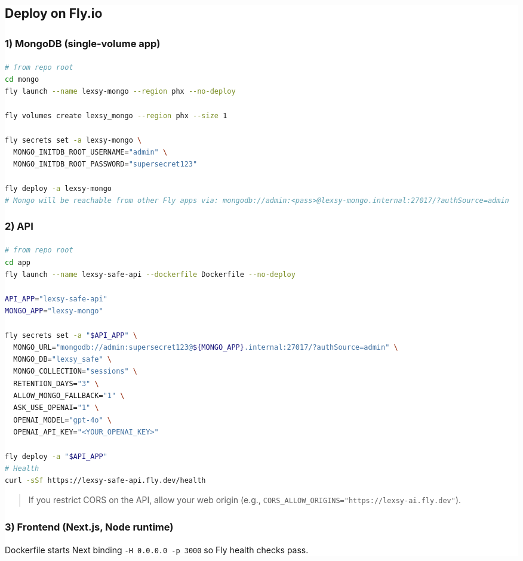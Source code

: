 
## Deploy on Fly.io

### 1) MongoDB (single-volume app)

```bash
# from repo root
cd mongo
fly launch --name lexsy-mongo --region phx --no-deploy

fly volumes create lexsy_mongo --region phx --size 1

fly secrets set -a lexsy-mongo \
  MONGO_INITDB_ROOT_USERNAME="admin" \
  MONGO_INITDB_ROOT_PASSWORD="supersecret123"

fly deploy -a lexsy-mongo
# Mongo will be reachable from other Fly apps via: mongodb://admin:<pass>@lexsy-mongo.internal:27017/?authSource=admin
```

### 2) API

```bash
# from repo root
cd app
fly launch --name lexsy-safe-api --dockerfile Dockerfile --no-deploy

API_APP="lexsy-safe-api"
MONGO_APP="lexsy-mongo"

fly secrets set -a "$API_APP" \
  MONGO_URL="mongodb://admin:supersecret123@${MONGO_APP}.internal:27017/?authSource=admin" \
  MONGO_DB="lexsy_safe" \
  MONGO_COLLECTION="sessions" \
  RETENTION_DAYS="3" \
  ALLOW_MONGO_FALLBACK="1" \
  ASK_USE_OPENAI="1" \
  OPENAI_MODEL="gpt-4o" \
  OPENAI_API_KEY="<YOUR_OPENAI_KEY>"

fly deploy -a "$API_APP"
# Health
curl -sSf https://lexsy-safe-api.fly.dev/health
```

> If you restrict CORS on the API, allow your web origin (e.g., `CORS_ALLOW_ORIGINS="https://lexsy-ai.fly.dev"`).

### 3) Frontend (Next.js, Node runtime)

Dockerfile starts Next binding `-H 0.0.0.0 -p 3000` so Fly health checks pass.
